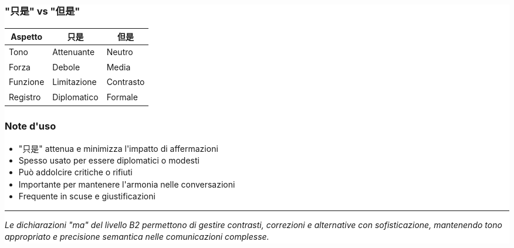 ### "只是" vs "但是"

| Aspetto | 只是 | 但是 |
| --------- | ------ | ------ |
| Tono | Attenuante | Neutro |
| Forza | Debole | Media |
| Funzione | Limitazione | Contrasto |
| Registro | Diplomatico | Formale |

### Note d'uso

- "只是" attenua e minimizza l'impatto di affermazioni
- Spesso usato per essere diplomatici o modesti
- Può addolcire critiche o rifiuti
- Importante per mantenere l'armonia nelle conversazioni
- Frequente in scuse e giustificazioni

---

*Le dichiarazioni "ma" del livello B2 permettono di gestire contrasti, correzioni e alternative con sofisticazione, mantenendo tono appropriato e precisione semantica nelle comunicazioni complesse.*
